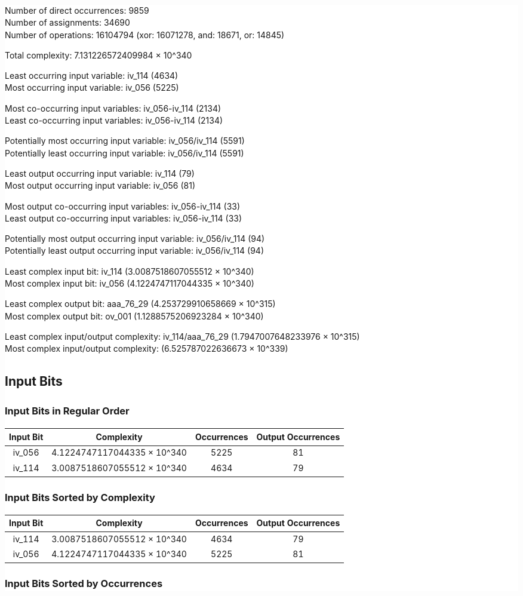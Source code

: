 Number of direct occurrences: 9859  
Number of assignments: 34690  
Number of operations: 16104794
(xor: 16071278,
and: 18671,
or: 14845)

Total complexity: 7.131226572409984 × 10^340

Least occurring input variable: iv_114 (4634)  
Most occurring input variable: iv_056 (5225)

Most co-occurring input variables: iv_056-iv_114 (2134)  
Least co-occurring input variables: iv_056-iv_114 (2134)

Potentially most occurring input variable: iv_056/iv_114 (5591)  
Potentially least occurring input variable: iv_056/iv_114 (5591)

Least output occurring input variable: iv_114 (79)  
Most output occurring input variable: iv_056 (81)

Most output co-occurring input variables: iv_056-iv_114 (33)  
Least output co-occurring input variables: iv_056-iv_114 (33)

Potentially most output occurring input variable: iv_056/iv_114 (94)  
Potentially least output occurring input variable: iv_056/iv_114 (94)

Least complex input bit: iv_114 (3.0087518607055512 × 10^340)  
Most complex input bit: iv_056 (4.1224747117044335 × 10^340)

Least complex output bit: aaa_76_29 (4.253729910658669 × 10^315)  
Most complex output bit: ov_001 (1.1288575206923284 × 10^340)

Least complex input/output complexity: iv_114/aaa_76_29 (1.7947007648233976 × 10^315)  
Most complex input/output complexity:  (6.525787022636673 × 10^339)

## Input Bits

### Input Bits in Regular Order

| Input Bit | Complexity | Occurrences | Output Occurrences |
|:---------:|:----------:|:-----------:|:------------------:|
| iv_056 | 4.1224747117044335 × 10^340 | 5225 | 81 |
| iv_114 | 3.0087518607055512 × 10^340 | 4634 | 79 |

### Input Bits Sorted by Complexity

| Input Bit | Complexity | Occurrences | Output Occurrences |
|:---------:|:----------:|:-----------:|:------------------:|
| iv_114 | 3.0087518607055512 × 10^340 | 4634 | 79 |
| iv_056 | 4.1224747117044335 × 10^340 | 5225 | 81 |

### Input Bits Sorted by Occurrences
